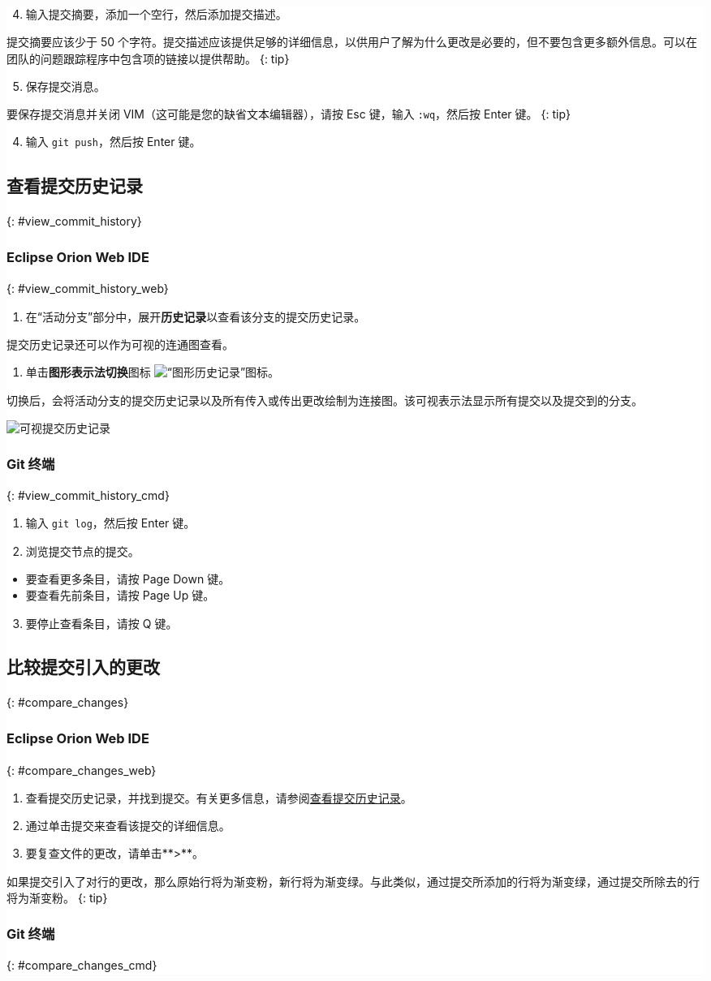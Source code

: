 4. 输入提交摘要，添加一个空行，然后添加提交描述。

  提交摘要应该少于 50 个字符。提交描述应该提供足够的详细信息，以供用户了解为什么更改是必要的，但不要包含更多额外信息。可以在团队的问题跟踪程序中包含项的链接以提供帮助。
  {: tip}

5. 保存提交消息。

  要保存提交消息并关闭 VIM（这可能是您的缺省文本编辑器），请按 Esc 键，输入 `:wq`，然后按 Enter 键。
  {: tip}

4. 输入 `git push`，然后按 Enter 键。

## 查看提交历史记录
{: #view_commit_history}

### Eclipse Orion Web IDE
{: #view_commit_history_web}

1. 在“活动分支”部分中，展开**历史记录**以查看该分支的提交历史记录。

  提交历史记录还可以作为可视的连通图查看。

1. 单击**图形表示法切换**图标 <img  class="inline" src="./images/graphicalhistoryicon.png" alt="“图形历史记录”图标">。

  切换后，会将活动分支的提交历史记录以及所有传入或传出更改绘制为连接图。该可视表示法显示所有提交以及提交到的分支。

  <img class="screen-shot" src="./images/visualhistoryexample.png" alt="可视提交历史记录">

### Git 终端
{: #view_commit_history_cmd}

1. 输入 `git log`，然后按 Enter 键。

2. 浏览提交节点的提交。
 * 要查看更多条目，请按 Page Down 键。
 * 要查看先前条目，请按 Page Up 键。

3. 要停止查看条目，请按 Q 键。

## 比较提交引入的更改
{: #compare_changes}

### Eclipse Orion Web IDE
{: #compare_changes_web}

1. 查看提交历史记录，并找到提交。有关更多信息，请参阅[查看提交历史记录](#view_commit_history)。

2. 通过单击提交来查看该提交的详细信息。

3. 要复查文件的更改，请单击**>**。

  如果提交引入了对行的更改，那么原始行将为渐变粉，新行将为渐变绿。与此类似，通过提交所添加的行将为渐变绿，通过提交所除去的行将为渐变粉。
  {: tip}

### Git 终端
{: #compare_changes_cmd}
